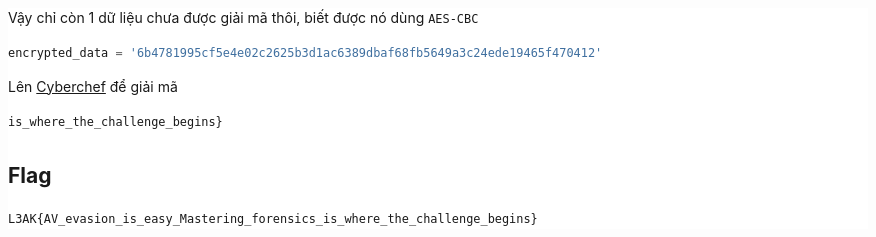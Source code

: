 Vậy chỉ còn 1 dữ liệu chưa được giải mã thôi, biết được nó dùng `AES-CBC`

```py
encrypted_data = '6b4781995cf5e4e02c2625b3d1ac6389dbaf68fb5649a3c24ede19465f470412'
```

Lên [Cyberchef](https://gchq.github.io/CyberChef/#recipe=AES_Decrypt(%7B'option':'Hex','string':'6d795f73757065725f7365637265745f'%7D,%7B'option':'UTF8','string':'1234567891011123'%7D,'CBC','Hex','Raw',%7B'option':'Hex','string':''%7D,%7B'option':'Hex','string':''%7D)&input=NmI0NzgxOTk1Y2Y1ZTRlMDJjMjYyNWIzZDFhYzYzODlkYmFmNjhmYjU2NDlhM2MyNGVkZTE5NDY1ZjQ3MDQxMg) để giải mã

`is_where_the_challenge_begins}`

## Flag

`L3AK{AV_evasion_is_easy_Mastering_forensics_is_where_the_challenge_begins}`

